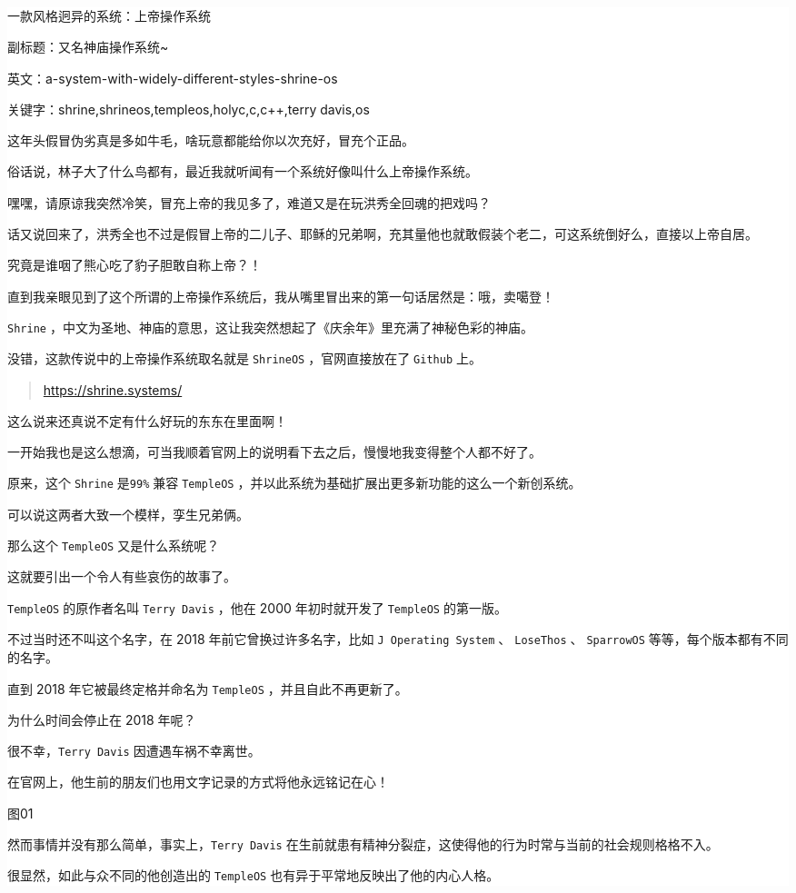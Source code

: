 一款风格迥异的系统：上帝操作系统

副标题：又名神庙操作系统~

英文：a-system-with-widely-different-styles-shrine-os

关键字：shrine,shrineos,templeos,holyc,c,c++,terry davis,os



这年头假冒伪劣真是多如牛毛，啥玩意都能给你以次充好，冒充个正品。

俗话说，林子大了什么鸟都有，最近我就听闻有一个系统好像叫什么上帝操作系统。

嘿嘿，请原谅我突然冷笑，冒充上帝的我见多了，难道又是在玩洪秀全回魂的把戏吗？



话又说回来了，洪秀全也不过是假冒上帝的二儿子、耶稣的兄弟啊，充其量他也就敢假装个老二，可这系统倒好么，直接以上帝自居。

究竟是谁咽了熊心吃了豹子胆敢自称上帝？！

直到我亲眼见到了这个所谓的上帝操作系统后，我从嘴里冒出来的第一句话居然是：哦，卖噶登！



`Shrine` ，中文为圣地、神庙的意思，这让我突然想起了《庆余年》里充满了神秘色彩的神庙。

没错，这款传说中的上帝操作系统取名就是 `ShrineOS` ，官网直接放在了 `Github` 上。

> https://shrine.systems/



这么说来还真说不定有什么好玩的东东在里面啊！

一开始我也是这么想滴，可当我顺着官网上的说明看下去之后，慢慢地我变得整个人都不好了。

原来，这个 `Shrine` 是`99%` 兼容 `TempleOS` ，并以此系统为基础扩展出更多新功能的这么一个新创系统。

可以说这两者大致一个模样，孪生兄弟俩。

那么这个 `TempleOS` 又是什么系统呢？

这就要引出一个令人有些哀伤的故事了。



`TempleOS` 的原作者名叫 `Terry Davis` ，他在 2000 年初时就开发了 `TempleOS` 的第一版。

不过当时还不叫这个名字，在 2018 年前它曾换过许多名字，比如 `J Operating System` 、 `LoseThos` 、 `SparrowOS` 等等，每个版本都有不同的名字。

直到 2018 年它被最终定格并命名为 `TempleOS` ，并且自此不再更新了。



为什么时间会停止在 2018 年呢？

很不幸，`Terry Davis` 因遭遇车祸不幸离世。

在官网上，他生前的朋友们也用文字记录的方式将他永远铭记在心！

图01



然而事情并没有那么简单，事实上，`Terry Davis` 在生前就患有精神分裂症，这使得他的行为时常与当前的社会规则格格不入。

很显然，如此与众不同的他创造出的 `TempleOS` 也有异于平常地反映出了他的内心人格。
